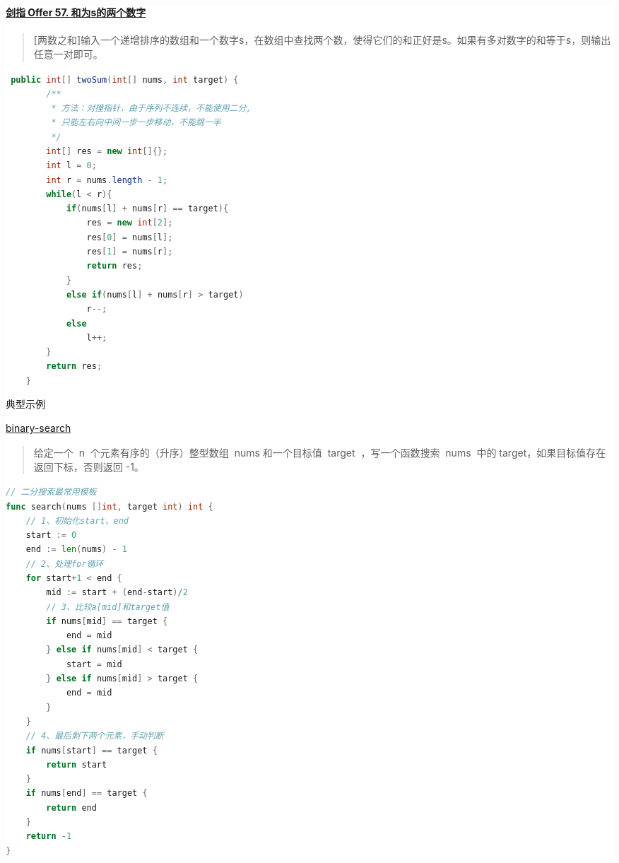 #### [剑指 Offer 57. 和为s的两个数字](https://leetcode-cn.com/problems/he-wei-sde-liang-ge-shu-zi-lcof/)
> [两数之和]输入一个递增排序的数组和一个数字s，在数组中查找两个数，使得它们的和正好是s。如果有多对数字的和等于s，则输出任意一对即可。  
```java
 public int[] twoSum(int[] nums, int target) {
        /**
         * 方法：对撞指针，由于序列不连续，不能使用二分,
         * 只能左右向中间一步一步移动，不能跳一半
         */
        int[] res = new int[]{};
        int l = 0;
        int r = nums.length - 1;
        while(l < r){
            if(nums[l] + nums[r] == target){
                res = new int[2];
                res[0] = nums[l];
                res[1] = nums[r];
                return res;
            }
            else if(nums[l] + nums[r] > target)
                r--;
            else
                l++;
        }
        return res;
    }
```



典型示例

[binary-search](https://leetcode-cn.com/problems/binary-search/)

> 给定一个  n  个元素有序的（升序）整型数组  nums 和一个目标值  target  ，写一个函数搜索  nums  中的 target，如果目标值存在返回下标，否则返回 -1。

```go
// 二分搜索最常用模板
func search(nums []int, target int) int {
    // 1、初始化start、end
    start := 0
    end := len(nums) - 1
    // 2、处理for循环
    for start+1 < end {
        mid := start + (end-start)/2
        // 3、比较a[mid]和target值
        if nums[mid] == target {
            end = mid
        } else if nums[mid] < target {
            start = mid
        } else if nums[mid] > target {
            end = mid
        }
    }
    // 4、最后剩下两个元素，手动判断
    if nums[start] == target {
        return start
    }
    if nums[end] == target {
        return end
    }
    return -1
}
```
